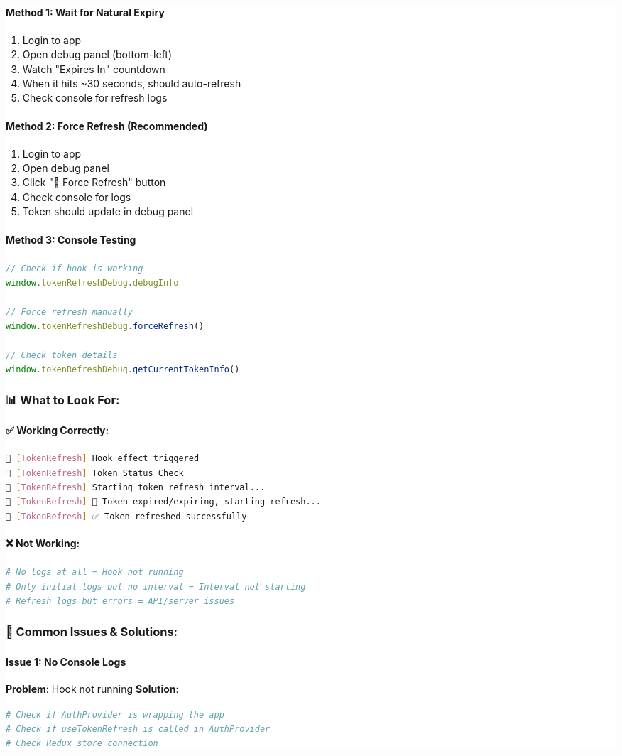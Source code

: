 #### **Method 1: Wait for Natural Expiry**
1. Login to app
2. Open debug panel (bottom-left)
3. Watch "Expires In" countdown
4. When it hits ~30 seconds, should auto-refresh
5. Check console for refresh logs

#### **Method 2: Force Refresh (Recommended)**
1. Login to app
2. Open debug panel
3. Click "🔄 Force Refresh" button
4. Check console for logs
5. Token should update in debug panel

#### **Method 3: Console Testing**
```javascript
// Check if hook is working
window.tokenRefreshDebug.debugInfo

// Force refresh manually
window.tokenRefreshDebug.forceRefresh()

// Check token details
window.tokenRefreshDebug.getCurrentTokenInfo()
```

### **📊 What to Look For:**

#### **✅ Working Correctly:**
```bash
🔧 [TokenRefresh] Hook effect triggered
🔧 [TokenRefresh] Token Status Check
🔧 [TokenRefresh] Starting token refresh interval...
🔧 [TokenRefresh] 🔄 Token expired/expiring, starting refresh...
🔧 [TokenRefresh] ✅ Token refreshed successfully
```

#### **❌ Not Working:**
```bash
# No logs at all = Hook not running
# Only initial logs but no interval = Interval not starting
# Refresh logs but errors = API/server issues
```

### **🔧 Common Issues & Solutions:**

#### **Issue 1: No Console Logs**
**Problem**: Hook not running
**Solution**: 
```bash
# Check if AuthProvider is wrapping the app
# Check if useTokenRefresh is called in AuthProvider
# Check Redux store connection
```
